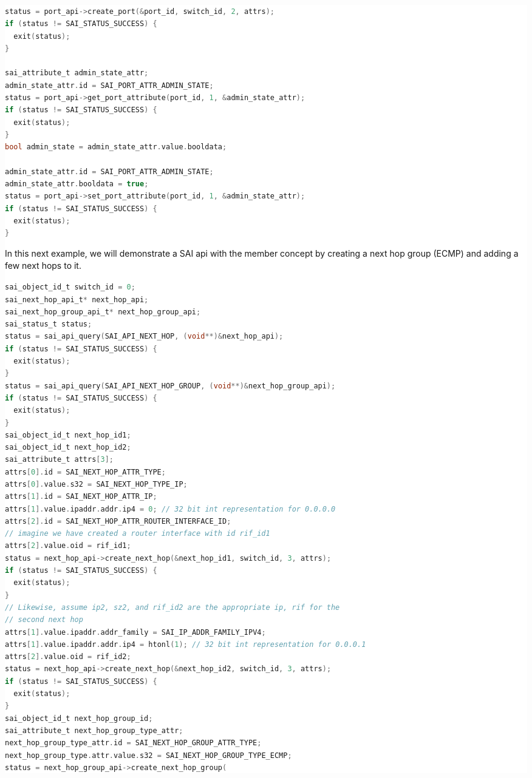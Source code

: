 ```c
status = port_api->create_port(&port_id, switch_id, 2, attrs);
if (status != SAI_STATUS_SUCCESS) {
  exit(status);
}

sai_attribute_t admin_state_attr;
admin_state_attr.id = SAI_PORT_ATTR_ADMIN_STATE;
status = port_api->get_port_attribute(port_id, 1, &admin_state_attr);
if (status != SAI_STATUS_SUCCESS) {
  exit(status);
}
bool admin_state = admin_state_attr.value.booldata;

admin_state_attr.id = SAI_PORT_ATTR_ADMIN_STATE;
admin_state_attr.booldata = true;
status = port_api->set_port_attribute(port_id, 1, &admin_state_attr);
if (status != SAI_STATUS_SUCCESS) {
  exit(status);
}
```

In this next example, we will demonstrate a SAI api with the member concept by
creating a next hop group (ECMP) and adding a few next hops to it.
```c
sai_object_id_t switch_id = 0;
sai_next_hop_api_t* next_hop_api;
sai_next_hop_group_api_t* next_hop_group_api;
sai_status_t status;
status = sai_api_query(SAI_API_NEXT_HOP, (void**)&next_hop_api);
if (status != SAI_STATUS_SUCCESS) {
  exit(status);
}
status = sai_api_query(SAI_API_NEXT_HOP_GROUP, (void**)&next_hop_group_api);
if (status != SAI_STATUS_SUCCESS) {
  exit(status);
}
sai_object_id_t next_hop_id1;
sai_object_id_t next_hop_id2;
sai_attribute_t attrs[3];
attrs[0].id = SAI_NEXT_HOP_ATTR_TYPE;
attrs[0].value.s32 = SAI_NEXT_HOP_TYPE_IP;
attrs[1].id = SAI_NEXT_HOP_ATTR_IP;
attrs[1].value.ipaddr.addr.ip4 = 0; // 32 bit int representation for 0.0.0.0
attrs[2].id = SAI_NEXT_HOP_ATTR_ROUTER_INTERFACE_ID;
// imagine we have created a router interface with id rif_id1
attrs[2].value.oid = rif_id1;
status = next_hop_api->create_next_hop(&next_hop_id1, switch_id, 3, attrs);
if (status != SAI_STATUS_SUCCESS) {
  exit(status);
}
// Likewise, assume ip2, sz2, and rif_id2 are the appropriate ip, rif for the
// second next hop
attrs[1].value.ipaddr.addr_family = SAI_IP_ADDR_FAMILY_IPV4;
attrs[1].value.ipaddr.addr.ip4 = htonl(1); // 32 bit int representation for 0.0.0.1
attrs[2].value.oid = rif_id2;
status = next_hop_api->create_next_hop(&next_hop_id2, switch_id, 3, attrs);
if (status != SAI_STATUS_SUCCESS) {
  exit(status);
}
sai_object_id_t next_hop_group_id;
sai_attribute_t next_hop_group_type_attr;
next_hop_group_type_attr.id = SAI_NEXT_HOP_GROUP_ATTR_TYPE;
next_hop_group_type.attr.value.s32 = SAI_NEXT_HOP_GROUP_TYPE_ECMP;
status = next_hop_group_api->create_next_hop_group(
```